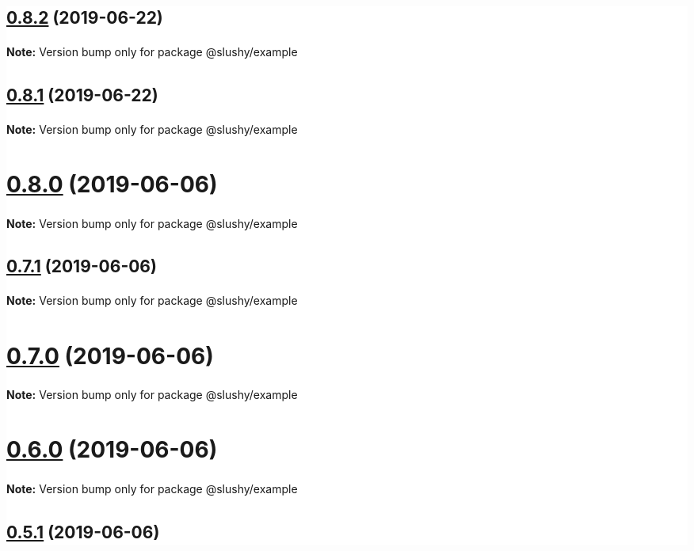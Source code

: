 



## [0.8.2](https://github.com/aimed/slushy/compare/v0.8.1...v0.8.2) (2019-06-22)

**Note:** Version bump only for package @slushy/example





## [0.8.1](https://github.com/aimed/slushy/compare/v0.8.0...v0.8.1) (2019-06-22)

**Note:** Version bump only for package @slushy/example





# [0.8.0](https://github.com/aimed/slushy/compare/v0.7.1...v0.8.0) (2019-06-06)

**Note:** Version bump only for package @slushy/example





## [0.7.1](https://github.com/aimed/slushy/compare/v0.7.0...v0.7.1) (2019-06-06)

**Note:** Version bump only for package @slushy/example





# [0.7.0](https://github.com/aimed/slushy/compare/v0.6.0...v0.7.0) (2019-06-06)

**Note:** Version bump only for package @slushy/example





# [0.6.0](https://github.com/aimed/slushy/compare/v0.5.1...v0.6.0) (2019-06-06)

**Note:** Version bump only for package @slushy/example





## [0.5.1](https://github.com/aimed/slushy/compare/v0.5.0...v0.5.1) (2019-06-06)
